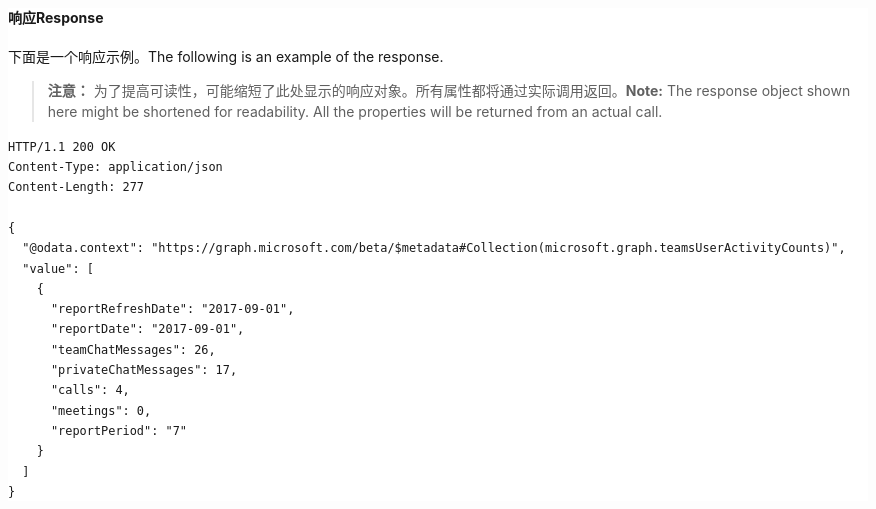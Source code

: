 #### <a name="response"></a><span data-ttu-id="9cf2b-176">响应</span><span class="sxs-lookup"><span data-stu-id="9cf2b-176">Response</span></span>

<span data-ttu-id="9cf2b-177">下面是一个响应示例。</span><span class="sxs-lookup"><span data-stu-id="9cf2b-177">The following is an example of the response.</span></span>

> <span data-ttu-id="9cf2b-p109">**注意：** 为了提高可读性，可能缩短了此处显示的响应对象。所有属性都将通过实际调用返回。</span><span class="sxs-lookup"><span data-stu-id="9cf2b-p109">**Note:** The response object shown here might be shortened for readability. All the properties will be returned from an actual call.</span></span>



```http
HTTP/1.1 200 OK
Content-Type: application/json
Content-Length: 277

{
  "@odata.context": "https://graph.microsoft.com/beta/$metadata#Collection(microsoft.graph.teamsUserActivityCounts)", 
  "value": [
    {
      "reportRefreshDate": "2017-09-01", 
      "reportDate": "2017-09-01", 
      "teamChatMessages": 26, 
      "privateChatMessages": 17, 
      "calls": 4, 
      "meetings": 0, 
      "reportPeriod": "7"
    }
  ]
}
```



